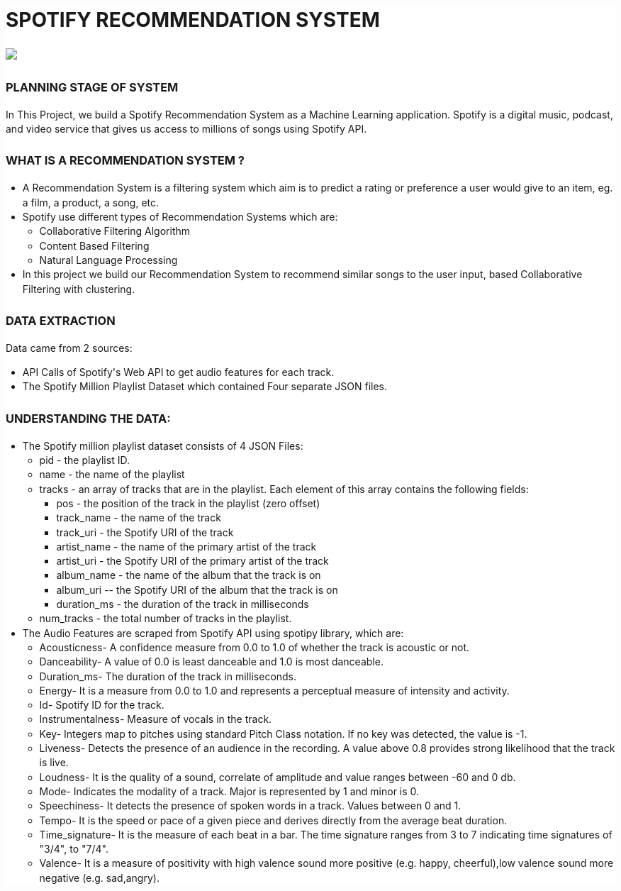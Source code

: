 # SPOTIFY RECOMMENDATION SYSTEM<br>

<img height="200px" src="https://cdn.wccftech.com/wp-content/uploads/2021/07/Spotify.jpg">
 
### PLANNING STAGE OF SYSTEM<br>
In This Project, we build a Spotify Recommendation System as a Machine Learning application. Spotify is a digital music, podcast, and video service that gives us access to millions of songs using Spotify API.
### WHAT IS A RECOMMENDATION SYSTEM ?
- A Recommendation System is a filtering system which aim is to predict a rating or preference a user would give to an item, eg. a film, a product, a song, etc.
- Spotify use different types of Recommendation Systems which are:
    - Collaborative Filtering Algorithm
    - Content Based Filtering
    - Natural Language Processing
- In this project we build our Recommendation System to recommend similar songs to the user input, based Collaborative Filtering with clustering.

### DATA EXTRACTION<br>
Data came from 2 sources:
- API Calls of Spotify's Web API to get audio features for each track.
- The Spotify Million Playlist Dataset which contained Four separate JSON files.

### UNDERSTANDING THE DATA:
- The Spotify million playlist dataset consists of 4 JSON Files:
    - pid - the playlist ID.
    - name - the name of the playlist
    - tracks - an array of tracks that are in the playlist. Each element of this array contains the following fields:
         * pos - the position of the track in the playlist (zero offset)
         * track_name - the name of the track
         * track_uri - the Spotify URI of the track
         * artist_name - the name of the primary artist of the track
         * artist_uri - the Spotify URI of the primary artist of the track
         * album_name - the name of the album that the track is on
         * album_uri -- the Spotify URI of the album that the track is on
         * duration_ms - the duration of the track in milliseconds
    - num_tracks - the total number of tracks in the playlist.
- The Audio Features are scraped from Spotify API using spotipy library, which are:
    - Acousticness- A confidence measure from 0.0 to 1.0 of whether the track is acoustic or not.
    - Danceability- A value of 0.0 is least danceable and 1.0 is most danceable.
    - Duration_ms- The duration of the track in milliseconds.
    - Energy- It is a measure from 0.0 to 1.0 and represents a perceptual measure of intensity and activity. 
    - Id-  Spotify ID for the track.
    - Instrumentalness- Measure of vocals in the track.
    - Key- Integers map to pitches using standard Pitch Class notation. If no key was detected, the value is -1.
    - Liveness- Detects the presence of an audience in the recording. A value above 0.8 provides strong likelihood that the track is live.
    - Loudness- It is the quality of a sound, correlate of amplitude and value ranges between -60 and 0 db.
    - Mode- Indicates the modality of a track. Major is represented by 1 and minor is 0.
    - Speechiness- It detects the presence of spoken words in a track. Values between 0 and 1.
    - Tempo- It is the speed or pace of a given piece and derives directly from the average beat duration.
    - Time_signature- It is the measure of each beat in a bar. The time signature ranges from 3 to 7 indicating time signatures of "3/4", to "7/4".
    - Valence- It is a measure of positivity with high valence sound more positive (e.g. happy, cheerful),low valence sound more negative (e.g. sad,angry).
